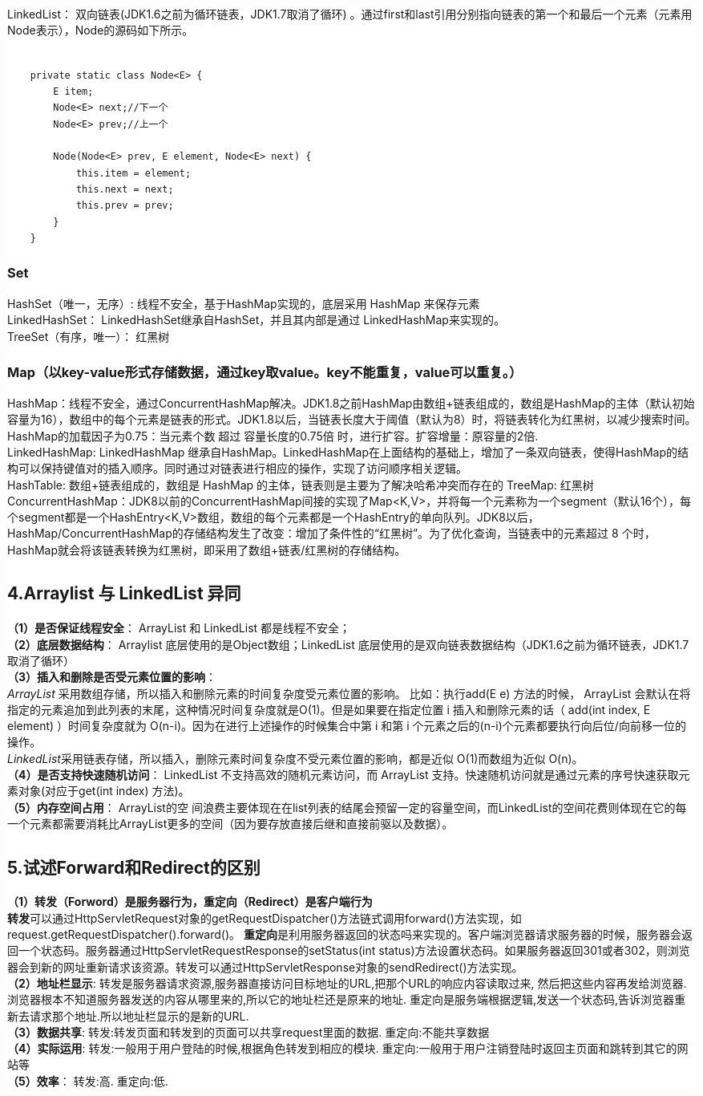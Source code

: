 LinkedList： 双向链表(JDK1.6之前为循环链表，JDK1.7取消了循环) 。通过first和last引用分别指向链表的第一个和最后一个元素（元素用Node表示），Node的源码如下所示。

```

    private static class Node<E> {
        E item;
        Node<E> next;//下一个
        Node<E> prev;//上一个

        Node(Node<E> prev, E element, Node<E> next) {
            this.item = element;
            this.next = next;
            this.prev = prev;
        }
    }
```

### Set
HashSet（唯一，无序）: 线程不安全，基于HashMap实现的，底层采用 HashMap 来保存元素  
LinkedHashSet： LinkedHashSet继承自HashSet，并且其内部是通过 LinkedHashMap来实现的。  
TreeSet（有序，唯一）： 红黑树

### Map（以key-value形式存储数据，通过key取value。key不能重复，value可以重复。）
HashMap：线程不安全，通过ConcurrentHashMap解决。JDK1.8之前HashMap由数组+链表组成的，数组是HashMap的主体（默认初始容量为16），数组中的每个元素是链表的形式。JDK1.8以后，当链表长度大于阈值（默认为8）时，将链表转化为红黑树，以减少搜索时间。 HashMap的加载因子为0.75：当元素个数 超过 容量长度的0.75倍 时，进行扩容。扩容增量：原容量的2倍.  
LinkedHashMap: LinkedHashMap 继承自HashMap。LinkedHashMap在上面结构的基础上，增加了一条双向链表，使得HashMap的结构可以保持键值对的插入顺序。同时通过对链表进行相应的操作，实现了访问顺序相关逻辑。  
HashTable: 数组+链表组成的，数组是 HashMap 的主体，链表则是主要为了解决哈希冲突而存在的
TreeMap: 红黑树  
ConcurrentHashMap：JDK8以前的ConcurrentHashMap间接的实现了Map<K,V>，并将每一个元素称为一个segment（默认16个），每个segment都是一个HashEntry<K,V>数组，数组的每个元素都是一个HashEntry的单向队列。JDK8以后，HashMap/ConcurrentHashMap的存储结构发生了改变：增加了条件性的“红黑树”。为了优化查询，当链表中的元素超过 8 个时，HashMap就会将该链表转换为红黑树，即采用了数组+链表/红黑树的存储结构。

## 4.Arraylist 与 LinkedList 异同  
**（1）是否保证线程安全**： ArrayList 和 LinkedList 都是线程不安全；  
**（2）底层数据结构**： Arraylist 底层使用的是Object数组；LinkedList  底层使用的是双向链表数据结构（JDK1.6之前为循环链表，JDK1.7取消了循环）  
**（3）插入和删除是否受元素位置的影响**：  
*ArrayList*  采用数组存储，所以插入和删除元素的时间复杂度受元素位置的影响。 比如：执行add(E e) 方法的时候， ArrayList 会默认在将指定的元素追加到此列表的末尾，这种情况时间复杂度就是O(1)。但是如果要在指定位置 i 插入和删除元素的话（ add(int index, E element) ）时间复杂度就为 O(n-i)。因为在进行上述操作的时候集合中第 i 和第 i 个元素之后的(n-i)个元素都要执行向后位/向前移一位的操作。   
*LinkedList*采用链表存储，所以插入，删除元素时间复杂度不受元素位置的影响，都是近似 O(1)而数组为近似 O(n)。  
**（4）是否支持快速随机访问**： LinkedList 不支持高效的随机元素访问，而 ArrayList 支持。快速随机访问就是通过元素的序号快速获取元素对象(对应于get(int index) 方法)。  
**（5）内存空间占用**：  ArrayList的空  间浪费主要体现在在list列表的结尾会预留一定的容量空间，而LinkedList的空间花费则体现在它的每一个元素都需要消耗比ArrayList更多的空间（因为要存放直接后继和直接前驱以及数据）。


## 5.试述Forward和Redirect的区别  
**（1）转发（Forword）是服务器行为，重定向（Redirect）是客户端行为**  
**转发**可以通过HttpServletRequest对象的getRequestDispatcher()方法链式调用forward()方法实现，如request.getRequestDispatcher().forward()。
**重定向**是利用服务器返回的状态吗来实现的。客户端浏览器请求服务器的时候，服务器会返回一个状态码。服务器通过HttpServletRequestResponse的setStatus(int status)方法设置状态码。如果服务器返回301或者302，则浏览器会到新的网址重新请求该资源。转发可以通过HttpServletResponse对象的sendRedirect()方法实现。  
**（2）地址栏显示**:  转发是服务器请求资源,服务器直接访问目标地址的URL,把那个URL的响应内容读取过来, 然后把这些内容再发给浏览器.浏览器根本不知道服务器发送的内容从哪里来的,所以它的地址栏还是原来的地址. 重定向是服务端根据逻辑,发送一个状态码,告诉浏览器重新去请求那个地址.所以地址栏显示的是新的URL.  
**（3）数据共享**: 转发:转发页面和转发到的页面可以共享request里面的数据. 重定向:不能共享数据  
**（4）实际运用**:  转发:一般用于用户登陆的时候,根据角色转发到相应的模块.  重定向:一般用于用户注销登陆时返回主页面和跳转到其它的网站等  
**（5）效率**： 转发:高. 重定向:低.
